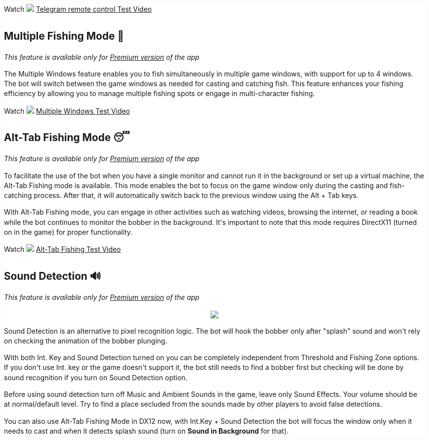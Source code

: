 Watch <img src="https://upload.wikimedia.org/wikipedia/commons/thumb/0/09/YouTube_full-color_icon_%282017%29.svg/1280px-YouTube_full-color_icon_%282017%29.svg.png" width="20"> [Telegram remote control Test Video](https://youtu.be/aKulvFK6ubg)

## Multiple Fishing Mode :rocket:

*This feature is available only for [Premium version](https://www.buymeacoffee.com/jsbots/e/96734) of the app*

The Multiple Windows feature enables you to fish simultaneously in multiple game windows, with support for up to 4 windows. The bot will switch between the game windows as needed for casting and catching fish. This feature enhances your fishing efficiency by allowing you to manage multiple fishing spots or engage in multi-character fishing.

Watch <img src="https://upload.wikimedia.org/wikipedia/commons/thumb/0/09/YouTube_full-color_icon_%282017%29.svg/1280px-YouTube_full-color_icon_%282017%29.svg.png" width="20"> [Multiple Windows Test Video](https://youtu.be/ih-xoQcByz8)

## Alt-Tab Fishing Mode :sleeping:

*This feature is available only for [Premium version](https://www.buymeacoffee.com/jsbots/e/96734) of the app*

To facilitate the use of the bot when you have a single monitor and cannot run it in the background or set up a virtual machine, the Alt-Tab Fishing mode is available. This mode enables the bot to focus on the game window only during the casting and fish-catching process. After that, it will automatically switch back to the previous window using the Alt + Tab keys.

With Alt-Tab Fishing mode, you can engage in other activities such as watching videos, browsing the internet, or reading a book while the bot continues to monitor the bobber in the background. It's important to note that this mode requires DirectX11 (turned on in the game) for proper functionality.

Watch <img src="https://upload.wikimedia.org/wikipedia/commons/thumb/0/09/YouTube_full-color_icon_%282017%29.svg/1280px-YouTube_full-color_icon_%282017%29.svg.png" width="20"> [Alt-Tab Fishing Test Video](https://youtu.be/lQi6fSxMyL0)

## Sound Detection :loud_sound:

*This feature is available only for [Premium version](https://www.buymeacoffee.com/jsbots/e/96734) of the app*

<p align="center">
<img src="guide_img/sound-detection.jpg" align="center">
</p>

Sound Detection is an alternative to pixel recognition logic. The bot will hook the bobber only after "splash" sound and won't rely on checking the animation of the bobber plunging.

With both Int. Key and Sound Detection turned on you can be completely independent from Threshold and Fishing Zone options. If you don't use Int. key or the game doesn't support it, the bot still needs to find a bobber first but checking will be done by sound recognition if you turn on Sound Detection option.

Before using sound detection turn off Music and Ambient Sounds in the game, leave only Sound Effects. Your volume should be at normal/default level. Try to find a place secluded from the sounds made by other players to avoid false detections.

You can also use Alt-Tab Fishing Mode in DX12 now, with Int.Key + Sound Detection the bot will focus the window only when it needs to cast and when it detects splash sound (turn on **Sound in Background** for that).
